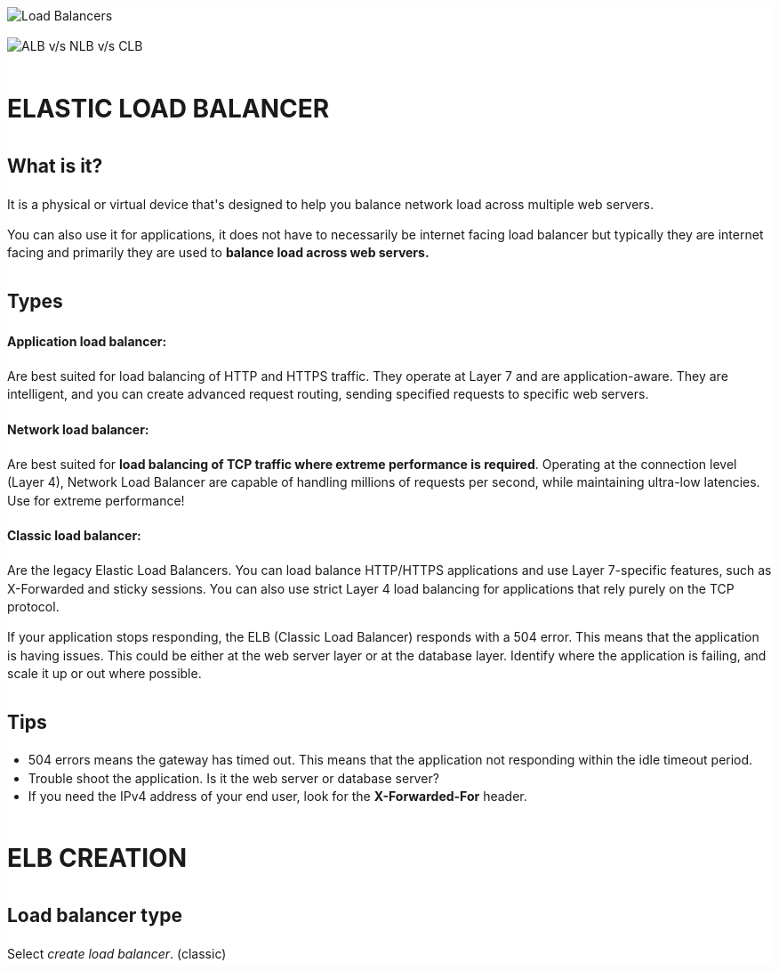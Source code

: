 ![Load Balancers](https://user-images.githubusercontent.com/8856857/63388493-f6fcbc00-c3eb-11e9-82e5-8ed011df6c09.png)

![ALB v/s NLB v/s CLB](https://user-images.githubusercontent.com/8856857/63388570-34f9e000-c3ec-11e9-9191-29f68edc2d63.jpg)

# ELASTIC LOAD BALANCER
## What is it?

It is a physical or virtual device that's designed to help you balance network load across multiple web servers.

You can also use it for applications, it does not have to necessarily be internet facing load balancer but typically they are internet facing and primarily they are used to **balance load across web servers.**

## Types
#### Application load balancer:

Are best suited for load balancing of HTTP and HTTPS traffic. They operate at Layer 7 and are application-aware. They are intelligent, and you can create advanced request routing, sending specified requests to specific web servers.

#### Network load balancer:

Are best suited for **load balancing of TCP traffic where extreme performance is required**. Operating at the connection level (Layer 4), Network Load Balancer are capable of handling millions of requests per second, while maintaining ultra-low latencies. Use for extreme performance!

#### Classic load balancer:

Are the legacy Elastic Load Balancers. You can load balance HTTP/HTTPS applications and use Layer 7-specific features, such as X-Forwarded and sticky sessions. You can also use strict Layer 4 load balancing for applications that rely purely on the TCP protocol.

If your application stops responding, the ELB (Classic Load Balancer) responds with a 504 error. This means that the application is having issues. This could be either at the web server layer or at the database layer. Identify where the application is failing, and scale it up or out where possible.

## Tips

- 504 errors means the gateway has timed out. This means that the application not responding within the idle timeout period.
- Trouble shoot the application. Is it the web server or database server?
- If you need the IPv4 address of your end user, look for the **X-Forwarded-For** header.

# ELB CREATION
## Load balancer type

Select *create load balancer*. (classic)
